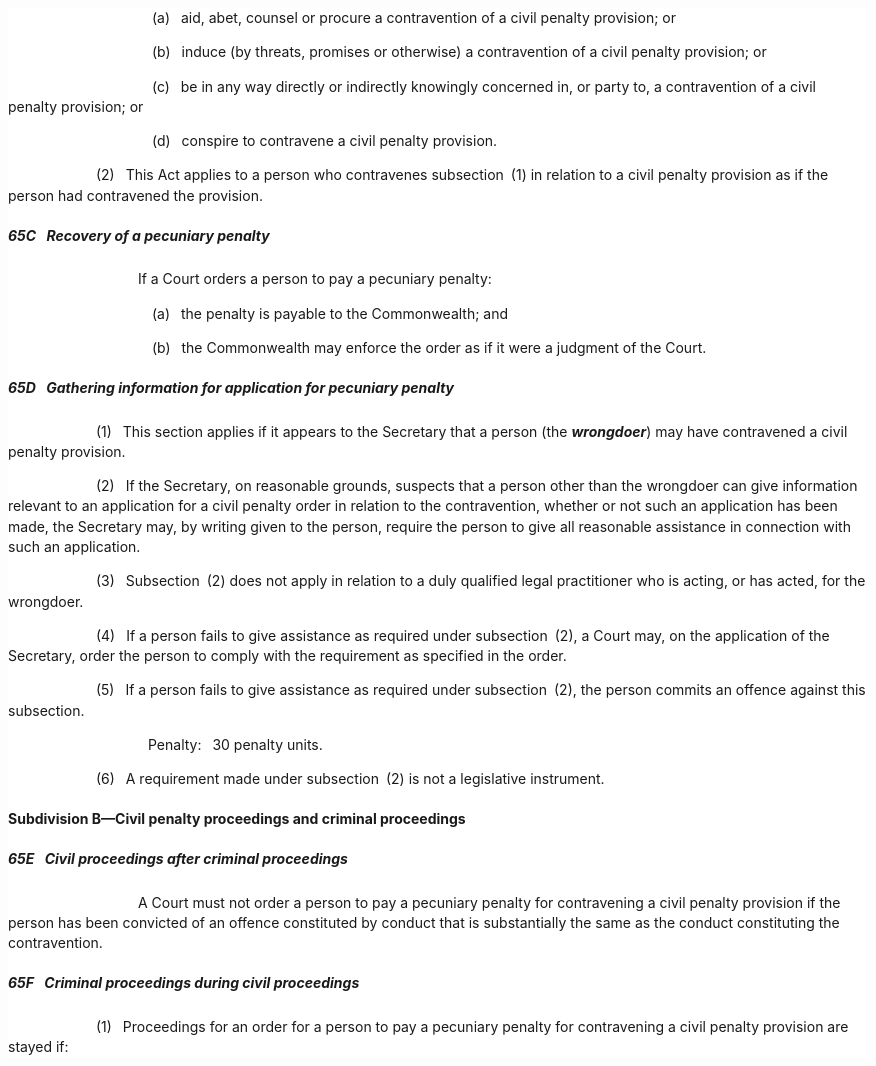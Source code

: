                      (a)  aid, abet, counsel or procure a contravention of a civil penalty provision; or

                     (b)  induce (by threats, promises or otherwise) a contravention of a civil penalty provision; or

                     (c)  be in any way directly or indirectly knowingly concerned in, or party to, a contravention of a civil penalty provision; or

                     (d)  conspire to contravene a civil penalty provision.

             (2)  This Act applies to a person who contravenes subsection (1) in relation to a civil penalty provision as if the person had contravened the provision.

##### <a id="65C"></a>65C  Recovery of a pecuniary penalty

                   If a Court orders a person to pay a pecuniary penalty:

                     (a)  the penalty is payable to the Commonwealth; and

                     (b)  the Commonwealth may enforce the order as if it were a judgment of the Court.

##### <a id="65D"></a>65D  Gathering information for application for pecuniary penalty

             (1)  This section applies if it appears to the Secretary that a person (the **_wrongdoer_**) may have contravened a civil penalty provision.

             (2)  If the Secretary, on reasonable grounds, suspects that a person other than the wrongdoer can give information relevant to an application for a civil penalty order in relation to the contravention, whether or not such an application has been made, the Secretary may, by writing given to the person, require the person to give all reasonable assistance in connection with such an application.

             (3)  Subsection (2) does not apply in relation to a duly qualified legal practitioner who is acting, or has acted, for the wrongdoer.

             (4)  If a person fails to give assistance as required under subsection (2), a Court may, on the application of the Secretary, order the person to comply with the requirement as specified in the order.

             (5)  If a person fails to give assistance as required under subsection (2), the person commits an offence against this subsection.

                    Penalty:  30 penalty units.

             (6)  A requirement made under subsection (2) is not a legislative instrument.

#### Subdivision B—Civil penalty proceedings and criminal proceedings

##### <a id="65E"></a>65E  Civil proceedings after criminal proceedings

                   A Court must not order a person to pay a pecuniary penalty for contravening a civil penalty provision if the person has been convicted of an offence constituted by conduct that is substantially the same as the conduct constituting the contravention.

##### <a id="65F"></a>65F  Criminal proceedings during civil proceedings

             (1)  Proceedings for an order for a person to pay a pecuniary penalty for contravening a civil penalty provision are stayed if:
